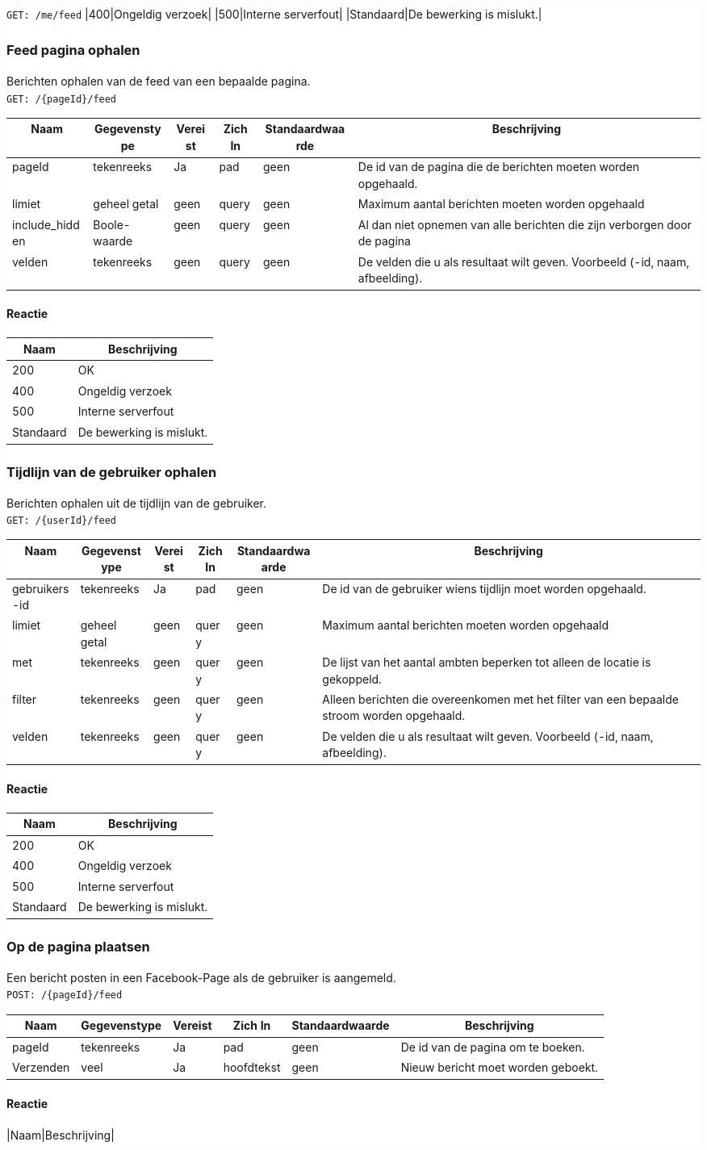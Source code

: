 ```GET: /me/feed```
|400|Ongeldig verzoek|
|500|Interne serverfout|
|Standaard|De bewerking is mislukt.|


### <a name="get-page-feed"></a>Feed pagina ophalen
Berichten ophalen van de feed van een bepaalde pagina.  
```GET: /{pageId}/feed```

| Naam|Gegevenstype|Vereist|Zich In|Standaardwaarde|Beschrijving|
| ---|---|---|---|---|---|
|pageId|tekenreeks|Ja|pad| geen|De id van de pagina die de berichten moeten worden opgehaald.|
|limiet|geheel getal|geen|query| geen|Maximum aantal berichten moeten worden opgehaald|
|include_hidden|Boole-waarde|geen|query|geen |Al dan niet opnemen van alle berichten die zijn verborgen door de pagina|
|velden|tekenreeks|geen|query|geen |De velden die u als resultaat wilt geven. Voorbeeld (-id, naam, afbeelding).|

#### <a name="response"></a>Reactie
|Naam|Beschrijving|
|---|---|
|200|OK|
|400|Ongeldig verzoek|
|500|Interne serverfout|
|Standaard|De bewerking is mislukt.|


### <a name="get-user-timeline"></a>Tijdlijn van de gebruiker ophalen
Berichten ophalen uit de tijdlijn van de gebruiker.  
```GET: /{userId}/feed```

| Naam|Gegevenstype|Vereist|Zich In|Standaardwaarde|Beschrijving|
| ---|---|---|---|---|---|
|gebruikers-id|tekenreeks|Ja|pad|geen |De id van de gebruiker wiens tijdlijn moet worden opgehaald.|
|limiet|geheel getal|geen|query|geen |Maximum aantal berichten moeten worden opgehaald|
|met|tekenreeks|geen|query|geen |De lijst van het aantal ambten beperken tot alleen de locatie is gekoppeld.|
|filter|tekenreeks|geen|query| geen|Alleen berichten die overeenkomen met het filter van een bepaalde stroom worden opgehaald.|
|velden|tekenreeks|geen|query| geen|De velden die u als resultaat wilt geven. Voorbeeld (-id, naam, afbeelding).|

#### <a name="response"></a>Reactie
|Naam|Beschrijving|
|---|---|
|200|OK|
|400|Ongeldig verzoek|
|500|Interne serverfout|
|Standaard|De bewerking is mislukt.|


### <a name="post-to-page"></a>Op de pagina plaatsen
Een bericht posten in een Facebook-Page als de gebruiker is aangemeld.  
```POST: /{pageId}/feed```

| Naam|Gegevenstype|Vereist|Zich In|Standaardwaarde|Beschrijving|
| ---|---|---|---|---|---|
|pageId|tekenreeks|Ja|pad|geen |De id van de pagina om te boeken.|
|Verzenden|veel |Ja|hoofdtekst|geen |Nieuw bericht moet worden geboekt.|

#### <a name="response"></a>Reactie
|Naam|Beschrijving|
```